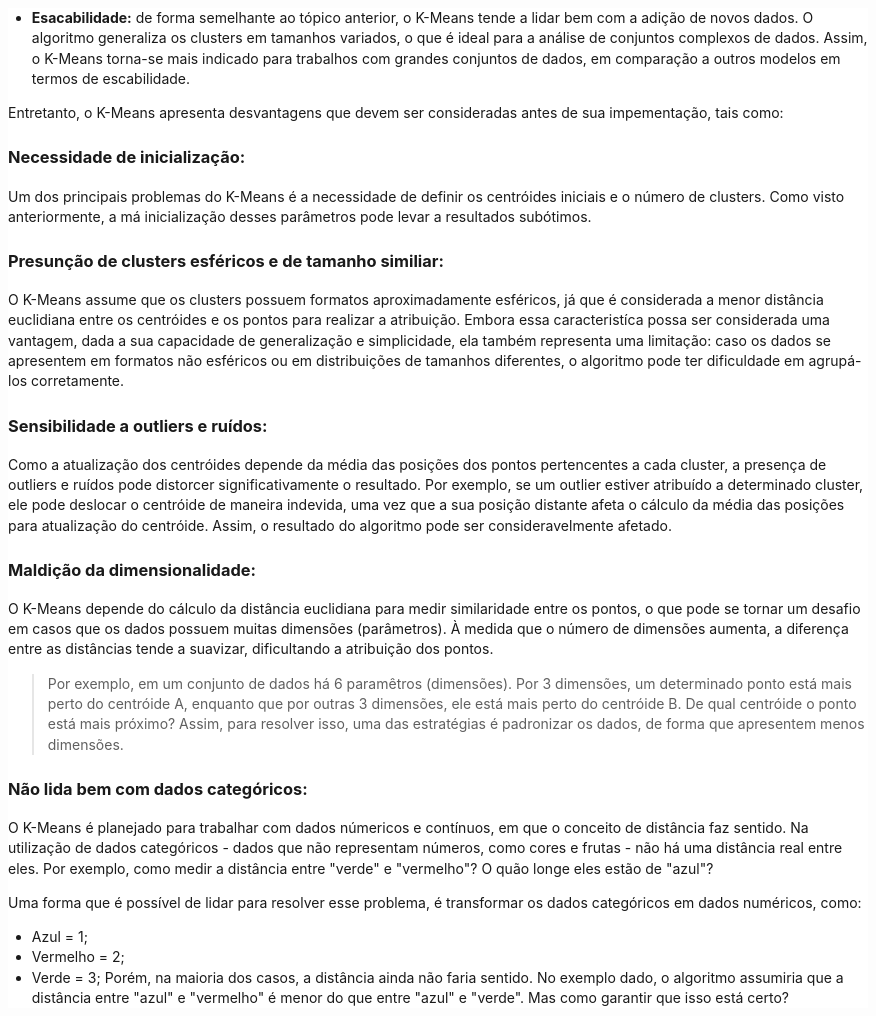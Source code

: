 * **Esacabilidade:** de forma semelhante ao tópico anterior, o K-Means tende a lidar bem com a adição de novos dados. O algoritmo generaliza os clusters em tamanhos variados, o que é ideal para a análise de conjuntos complexos de dados. Assim, o K-Means torna-se mais indicado para trabalhos com grandes conjuntos de dados, em comparação a outros modelos em termos de escabilidade.

Entretanto, o K-Means apresenta desvantagens que devem ser consideradas antes de sua impementação, tais como:

### Necessidade de inicialização:
Um dos principais problemas do K-Means é a necessidade de definir os centróides iniciais e o número de clusters. Como visto anteriormente, a má inicialização desses parâmetros pode levar a resultados subótimos.

### Presunção de clusters esféricos e de tamanho similiar:
O K-Means assume que os clusters possuem formatos aproximadamente esféricos, já que é considerada a menor distância euclidiana entre os centróides e os pontos para realizar a atribuição. Embora essa caracteristíca possa ser considerada uma vantagem, dada a sua capacidade de generalização e simplicidade, ela também representa uma limitação: caso os dados se apresentem em formatos não esféricos ou em distribuições de tamanhos diferentes, o algoritmo pode ter dificuldade em agrupá-los corretamente.

### Sensibilidade a outliers e ruídos:
Como a atualização dos centróides depende da média das posições dos pontos pertencentes a cada cluster, a presença de outliers e ruídos pode distorcer significativamente o resultado. Por exemplo, se um outlier estiver atribuído a determinado cluster, ele pode deslocar o centróide de maneira indevida, uma vez que a sua posição distante afeta o cálculo da média das posições para atualização do centróide. Assim, o resultado do algoritmo pode ser consideravelmente afetado. 

### Maldição da dimensionalidade:
O K-Means depende do cálculo da distância euclidiana para medir similaridade entre os pontos, o que pode se tornar um desafio em casos que os dados possuem muitas dimensões (parâmetros). À medida que o número de dimensões aumenta, a diferença entre as distâncias tende a suavizar, dificultando a atribuição dos pontos. 

> Por exemplo, em um conjunto de dados há 6 paramêtros (dimensões). Por 3 dimensões, um determinado ponto está mais perto do centróide A, enquanto que por outras 3 dimensões, ele está mais perto do centróide B. De qual centróide o ponto está mais próximo? Assim, para resolver isso, uma das estratégias é padronizar os dados, de forma que apresentem menos dimensões. 

### Não lida bem com dados categóricos:
O K-Means é planejado para trabalhar com dados númericos e contínuos, em que o conceito de distância faz sentido. Na utilização de dados categóricos - dados que não representam números, como cores e frutas - não há uma distância real entre eles. Por exemplo, como medir a distância entre "verde" e "vermelho"? O quão longe eles estão de "azul"?

Uma forma que é possível de lidar para resolver esse problema, é transformar os dados categóricos em dados numéricos, como:
* Azul = 1;
* Vermelho = 2;
* Verde = 3;
Porém, na maioria dos casos, a distância ainda não faria sentido. No exemplo dado, o algoritmo assumiria que a distância entre "azul" e "vermelho" é menor do que entre "azul" e "verde". Mas como garantir que isso está certo?
